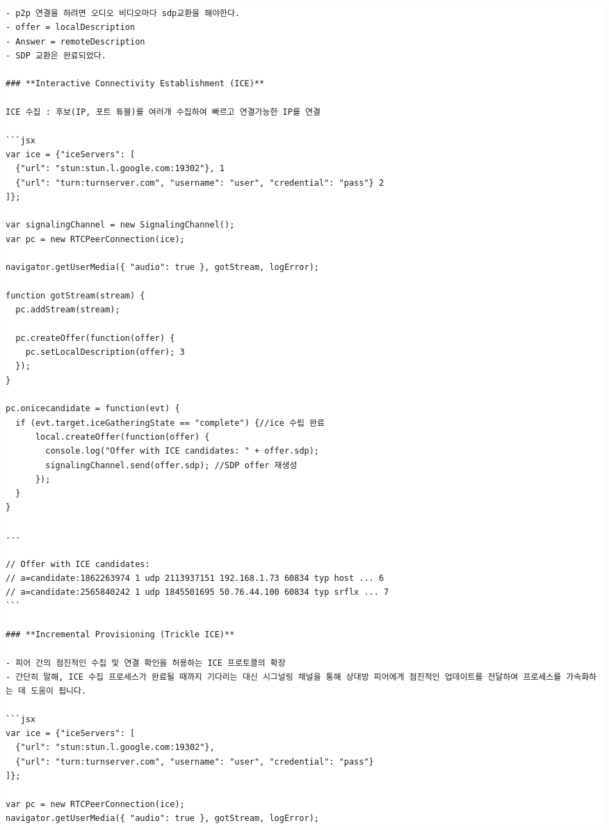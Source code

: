     - p2p 연결을 하려면 오디오 비디오마다 sdp교환을 해야한다.
    - offer = localDescription
    - Answer = remoteDescription
    - SDP 교환은 완료되었다.
    
    ### **Interactive Connectivity Establishment (ICE)**
    
    ICE 수집 : 후보(IP, 포트 튜블)를 여러개 수집하여 빠르고 연결가능한 IP를 연결
    
    ```jsx
    var ice = {"iceServers": [
      {"url": "stun:stun.l.google.com:19302"}, 1
      {"url": "turn:turnserver.com", "username": "user", "credential": "pass"} 2
    ]};
    
    var signalingChannel = new SignalingChannel();
    var pc = new RTCPeerConnection(ice);
    
    navigator.getUserMedia({ "audio": true }, gotStream, logError);
    
    function gotStream(stream) {
      pc.addStream(stream);
    
      pc.createOffer(function(offer) {
        pc.setLocalDescription(offer); 3
      });
    }
    
    pc.onicecandidate = function(evt) {
      if (evt.target.iceGatheringState == "complete") {//ice 수립 완료
          local.createOffer(function(offer) {
            console.log("Offer with ICE candidates: " + offer.sdp);
            signalingChannel.send(offer.sdp); //SDP offer 재생성
          });
      }
    }
    
    ...
    
    // Offer with ICE candidates:
    // a=candidate:1862263974 1 udp 2113937151 192.168.1.73 60834 typ host ... 6
    // a=candidate:2565840242 1 udp 1845501695 50.76.44.100 60834 typ srflx ... 7
    ```
    
    ### **Incremental Provisioning (Trickle ICE)**
    
    - 피어 간의 점진적인 수집 및 연결 확인을 허용하는 ICE 프로토콜의 확장
    - 간단히 말해, ICE 수집 프로세스가 완료될 때까지 기다리는 대신 시그널링 채널을 통해 상대방 피어에게 점진적인 업데이트를 전달하여 프로세스를 가속화하는 데 도움이 됩니다.
    
    ```jsx
    var ice = {"iceServers": [
      {"url": "stun:stun.l.google.com:19302"},
      {"url": "turn:turnserver.com", "username": "user", "credential": "pass"}
    ]};
    
    var pc = new RTCPeerConnection(ice);
    navigator.getUserMedia({ "audio": true }, gotStream, logError);
    